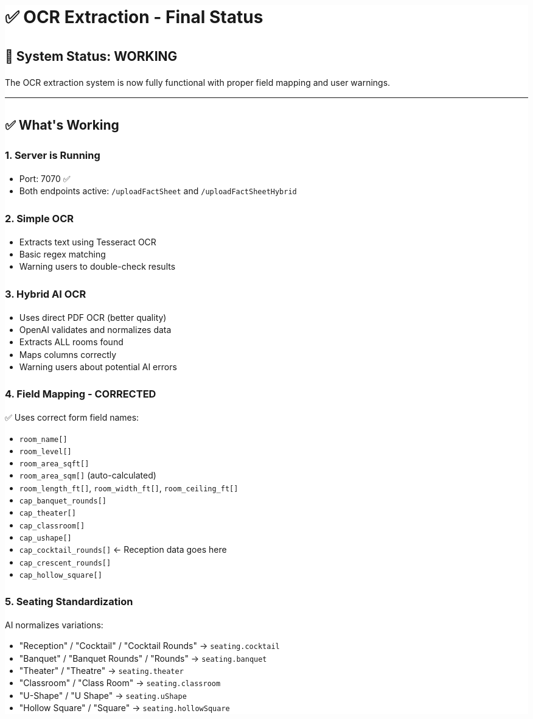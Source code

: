 # ✅ OCR Extraction - Final Status

## 🎉 System Status: WORKING

The OCR extraction system is now fully functional with proper field mapping and user warnings.

---

## ✅ What's Working

### 1. **Server is Running**
- Port: 7070 ✅
- Both endpoints active: `/uploadFactSheet` and `/uploadFactSheetHybrid`

### 2. **Simple OCR**
- Extracts text using Tesseract OCR
- Basic regex matching
- Warning users to double-check results

### 3. **Hybrid AI OCR** 
- Uses direct PDF OCR (better quality)
- OpenAI validates and normalizes data
- Extracts ALL rooms found
- Maps columns correctly
- Warning users about potential AI errors

### 4. **Field Mapping - CORRECTED**
✅ Uses correct form field names:
- `room_name[]`
- `room_level[]`  
- `room_area_sqft[]`
- `room_area_sqm[]` (auto-calculated)
- `room_length_ft[]`, `room_width_ft[]`, `room_ceiling_ft[]`
- `cap_banquet_rounds[]`
- `cap_theater[]`
- `cap_classroom[]`
- `cap_ushape[]`
- `cap_cocktail_rounds[]` ← Reception data goes here
- `cap_crescent_rounds[]`
- `cap_hollow_square[]`

### 5. **Seating Standardization**
AI normalizes variations:
- "Reception" / "Cocktail" / "Cocktail Rounds" → `seating.cocktail`
- "Banquet" / "Banquet Rounds" / "Rounds" → `seating.banquet`
- "Theater" / "Theatre" → `seating.theater`
- "Classroom" / "Class Room" → `seating.classroom`
- "U-Shape" / "U Shape" → `seating.uShape`
- "Hollow Square" / "Square" → `seating.hollowSquare`
